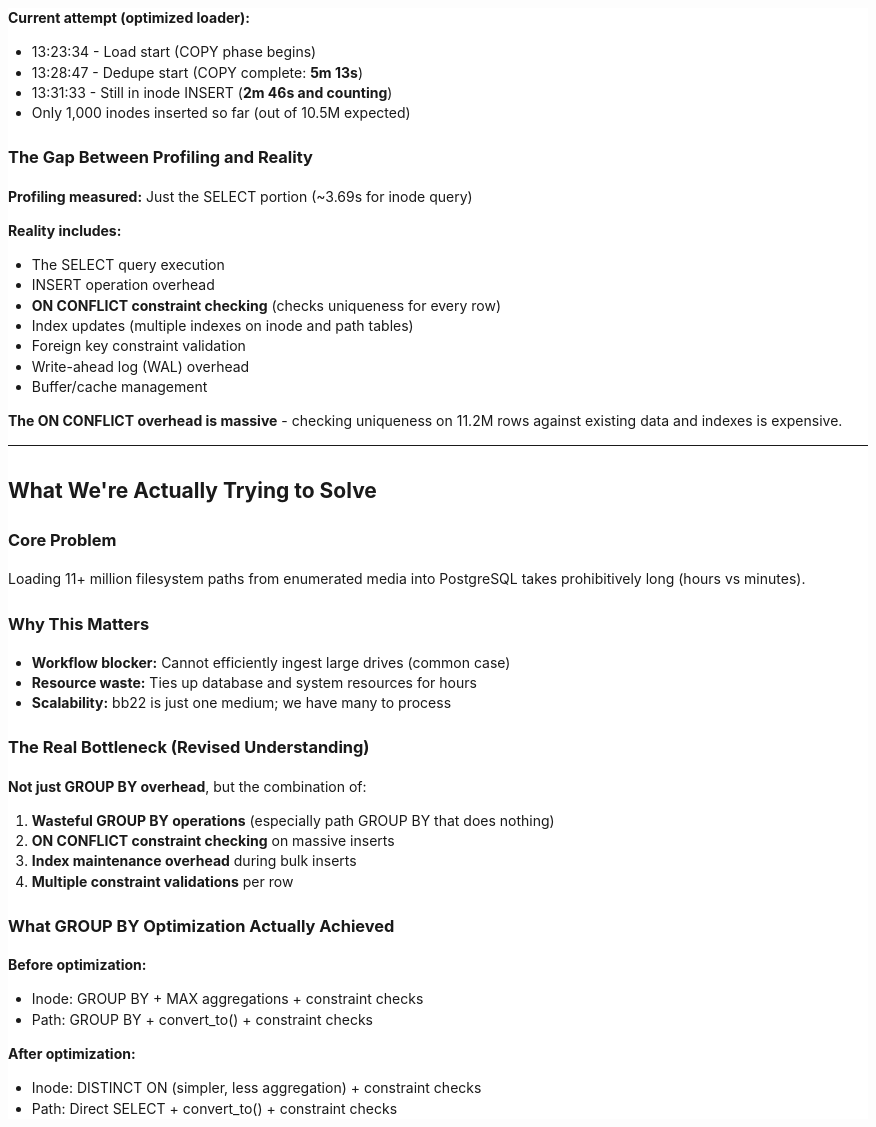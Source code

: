 **Current attempt (optimized loader):**
- 13:23:34 - Load start (COPY phase begins)
- 13:28:47 - Dedupe start (COPY complete: **5m 13s**)
- 13:31:33 - Still in inode INSERT (**2m 46s and counting**)
- Only 1,000 inodes inserted so far (out of 10.5M expected)

### The Gap Between Profiling and Reality

**Profiling measured:** Just the SELECT portion (~3.69s for inode query)

**Reality includes:**
- The SELECT query execution
- INSERT operation overhead
- **ON CONFLICT constraint checking** (checks uniqueness for every row)
- Index updates (multiple indexes on inode and path tables)
- Foreign key constraint validation
- Write-ahead log (WAL) overhead
- Buffer/cache management

**The ON CONFLICT overhead is massive** - checking uniqueness on 11.2M rows against existing data and indexes is expensive.

---

## What We're Actually Trying to Solve

### Core Problem
Loading 11+ million filesystem paths from enumerated media into PostgreSQL takes prohibitively long (hours vs minutes).

### Why This Matters
- **Workflow blocker:** Cannot efficiently ingest large drives (common case)
- **Resource waste:** Ties up database and system resources for hours
- **Scalability:** bb22 is just one medium; we have many to process

### The Real Bottleneck (Revised Understanding)

**Not just GROUP BY overhead**, but the combination of:

1. **Wasteful GROUP BY operations** (especially path GROUP BY that does nothing)
2. **ON CONFLICT constraint checking** on massive inserts
3. **Index maintenance overhead** during bulk inserts
4. **Multiple constraint validations** per row

### What GROUP BY Optimization Actually Achieved

**Before optimization:**
- Inode: GROUP BY + MAX aggregations + constraint checks
- Path: GROUP BY + convert_to() + constraint checks

**After optimization:**
- Inode: DISTINCT ON (simpler, less aggregation) + constraint checks
- Path: Direct SELECT + convert_to() + constraint checks
